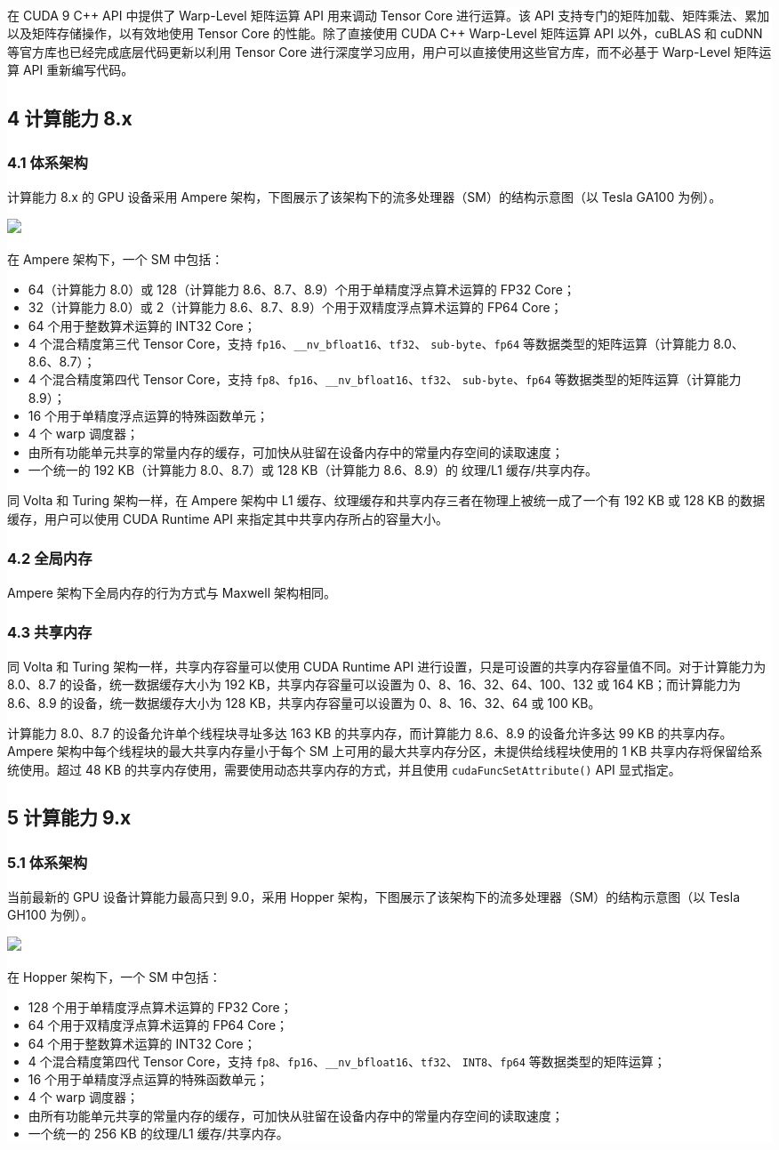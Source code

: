 在 CUDA 9 C++ API 中提供了 Warp-Level 矩阵运算 API 用来调动 Tensor Core 进行运算。该 API 支持专门的矩阵加载、矩阵乘法、累加以及矩阵存储操作，以有效地使用 Tensor Core 的性能。除了直接使用 CUDA C++ Warp-Level 矩阵运算 API 以外，cuBLAS 和 cuDNN 等官方库也已经完成底层代码更新以利用 Tensor Core 进行深度学习应用，用户可以直接使用这些官方库，而不必基于 Warp-Level 矩阵运算 API 重新编写代码。

## 4 计算能力 8.x 
### 4.1 体系架构 

计算能力 8.x 的 GPU 设备采用 Ampere 架构，下图展示了该架构下的流多处理器（SM）的结构示意图（以 Tesla GA100 为例）。

![](https://mmbiz.qpic.cn/sz_mmbiz_png/GJUG0H1sS5rDw1LPtiaPLbBP0w9mQsRXvWqibH1JEpTwnwAPsj5nGJJY18NiaMeH6BictFia5H24qQo7wmUFhpQicI8A/640?wx_fmt=png&amp;from=appmsg)

在 Ampere 架构下，一个 SM 中包括：
- 64（计算能力 8.0）或 128（计算能力 8.6、8.7、8.9）个用于单精度浮点算术运算的 FP32 Core；
- 32（计算能力 8.0）或 2（计算能力 8.6、8.7、8.9）个用于双精度浮点算术运算的 FP64 Core；
- 64 个用于整数算术运算的 INT32 Core；
- 4 个混合精度第三代 Tensor Core，支持 `fp16`、`__nv_bfloat16`、`tf32`、 `sub-byte`、`fp64` 等数据类型的矩阵运算（计算能力 8.0、8.6、8.7）；
- 4 个混合精度第四代 Tensor Core，支持 `fp8`、`fp16`、`__nv_bfloat16`、`tf32`、 `sub-byte`、`fp64` 等数据类型的矩阵运算（计算能力 8.9）；
- 16 个用于单精度浮点运算的特殊函数单元；
- 4 个 warp 调度器；
- 由所有功能单元共享的常量内存的缓存，可加快从驻留在设备内存中的常量内存空间的读取速度；
- 一个统一的 192 KB（计算能力 8.0、8.7）或 128 KB（计算能力 8.6、8.9）的 纹理/L1 缓存/共享内存。

同 Volta 和 Turing 架构一样，在 Ampere 架构中 L1 缓存、纹理缓存和共享内存三者在物理上被统一成了一个有 192 KB 或 128 KB 的数据缓存，用户可以使用 CUDA Runtime API 来指定其中共享内存所占的容量大小。

### 4.2 全局内存 

Ampere 架构下全局内存的行为方式与 Maxwell 架构相同。

### 4.3 共享内存 

同 Volta 和 Turing 架构一样，共享内存容量可以使用 CUDA Runtime API 进行设置，只是可设置的共享内存容量值不同。对于计算能力为 8.0、8.7 的设备，统一数据缓存大小为 192 KB，共享内存容量可以设置为 0、8、16、32、64、100、132 或 164 KB；而计算能力为 8.6、8.9 的设备，统一数据缓存大小为 128 KB，共享内存容量可以设置为 0、8、16、32、64 或 100 KB。

计算能力 8.0、8.7 的设备允许单个线程块寻址多达 163 KB 的共享内存，而计算能力 8.6、8.9 的设备允许多达 99 KB 的共享内存。Ampere 架构中每个线程块的最大共享内存量小于每个 SM 上可用的最大共享内存分区，未提供给线程块使用的 1 KB 共享内存将保留给系统使用。超过 48 KB 的共享内存使用，需要使用动态共享内存的方式，并且使用 `cudaFuncSetAttribute()` API 显式指定。

## 5 计算能力 9.x 
### 5.1 体系架构 

当前最新的 GPU 设备计算能力最高只到 9.0，采用 Hopper 架构，下图展示了该架构下的流多处理器（SM）的结构示意图（以 Tesla GH100 为例）。

![](https://mmbiz.qpic.cn/sz_mmbiz_png/GJUG0H1sS5rDw1LPtiaPLbBP0w9mQsRXvVoMlicVzRiapZH7qEqwicuGKymJSTGepZgicibINLosbeNlgCrqs9KoauHQ/640?wx_fmt=png&amp;from=appmsg)

在 Hopper 架构下，一个 SM 中包括：
- 128 个用于单精度浮点算术运算的 FP32 Core；
- 64 个用于双精度浮点算术运算的 FP64 Core；
- 64 个用于整数算术运算的 INT32 Core；
- 4 个混合精度第四代 Tensor Core，支持 `fp8`、`fp16`、`__nv_bfloat16`、`tf32`、 `INT8`、`fp64` 等数据类型的矩阵运算；
- 16 个用于单精度浮点运算的特殊函数单元；
- 4 个 warp 调度器；
- 由所有功能单元共享的常量内存的缓存，可加快从驻留在设备内存中的常量内存空间的读取速度；
- 一个统一的 256 KB 的纹理/L1 缓存/共享内存。
